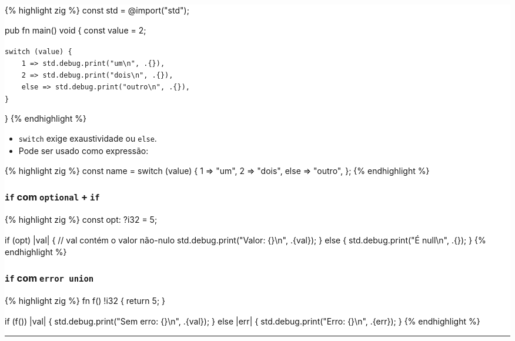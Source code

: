 {% highlight zig %}
const std = @import("std");

pub fn main() void {
    const value = 2;

    switch (value) {
        1 => std.debug.print("um\n", .{}),
        2 => std.debug.print("dois\n", .{}),
        else => std.debug.print("outro\n", .{}),
    }
}
{% endhighlight %}

* `switch` exige exaustividade ou `else`.
* Pode ser usado como expressão:

{% highlight zig %}
const name = switch (value) {
    1 => "um",
    2 => "dois",
    else => "outro",
};
{% endhighlight %}


### `if` com `optional` + `if`

{% highlight zig %}
const opt: ?i32 = 5;

if (opt) |val| {
    // val contém o valor não-nulo
    std.debug.print("Valor: {}\n", .{val});
} else {
    std.debug.print("É null\n", .{});
}
{% endhighlight %}


### `if` com `error union`

{% highlight zig %}
fn f() !i32 {
    return 5;
}

if (f()) |val| {
    std.debug.print("Sem erro: {}\n", .{val});
} else |err| {
    std.debug.print("Erro: {}\n", .{err});
}
{% endhighlight %}

---
